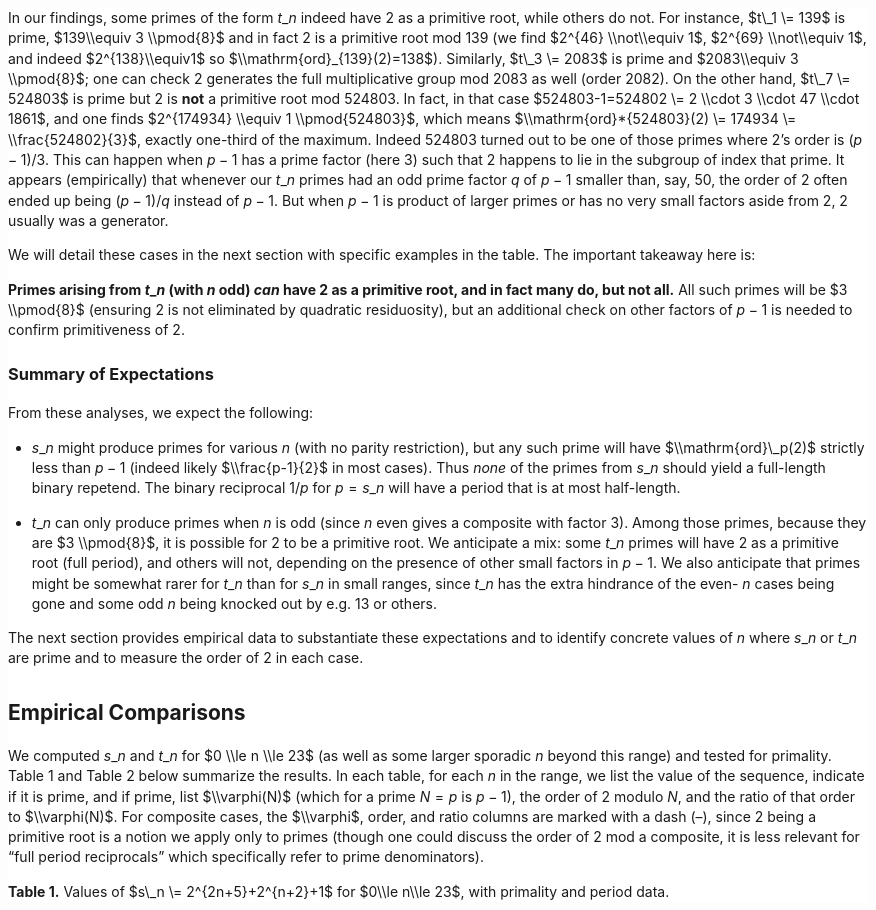   In our findings, some primes of the form $t\_n$ indeed have $2$ as a primitive root, while others do not. For instance, $t\_1 \= 139$ is prime, $139\\equiv 3 \\pmod{8}$ and in fact $2$ is a primitive root mod 139 (we find $2^{46} \\not\\equiv 1$, $2^{69} \\not\\equiv 1$, and indeed $2^{138}\\equiv1$ so $\\mathrm{ord}_{139}(2)=138$). Similarly, $t\_3 \= 2083$ is prime and $2083\\equiv 3 \\pmod{8}$; one can check $2$ generates the full multiplicative group mod 2083 as well (order $2082$). On the other hand, $t\_7 \= 524803$ is prime but 2 is **not** a primitive root mod $524803$. In fact, in that case $524803-1=524802 \= 2 \\cdot 3 \\cdot 47 \\cdot 1861$, and one finds $2^{174934} \\equiv 1 \\pmod{524803}$, which means $\\mathrm{ord}*{524803}(2) \= 174934 \= \\frac{524802}{3}$, exactly one-third of the maximum. Indeed $524803$ turned out to be one of those primes where 2’s order is $(p-1)/3$. This can happen when $p-1$ has a prime factor (here 3\) such that 2 happens to lie in the subgroup of index that prime. It appears (empirically) that whenever our $t\_n$ primes had an odd prime factor $q$ of $p-1$ smaller than, say, 50, the order of 2 often ended up being $(p-1)/q$ instead of $p-1$. But when $p-1$ is product of larger primes or has no very small factors aside from 2, 2 usually was a generator.  
    
  We will detail these cases in the next section with specific examples in the table. The important takeaway here is:  
    
  **Primes arising from $t\_n$ (with $n$ odd) *can* have 2 as a primitive root, and in fact many do, but not all.** All such primes will be $3 \\pmod{8}$ (ensuring 2 is not eliminated by quadratic residuosity), but an additional check on other factors of $p-1$ is needed to confirm primitiveness of 2\.

### Summary of Expectations

From these analyses, we expect the following:

- $s\_n$ might produce primes for various $n$ (with no parity restriction), but any such prime will have $\\mathrm{ord}\_p(2)$ strictly less than $p-1$ (indeed likely $\\frac{p-1}{2}$ in most cases). Thus *none* of the primes from $s\_n$ should yield a full-length binary repetend. The binary reciprocal $1/p$ for $p=s\_n$ will have a period that is at most half-length.  
    
- $t\_n$ can only produce primes when $n$ is odd (since $n$ even gives a composite with factor 3). Among those primes, because they are $3 \\pmod{8}$, it is possible for 2 to be a primitive root. We anticipate a mix: some $t\_n$ primes will have 2 as a primitive root (full period), and others will not, depending on the presence of other small factors in $p-1$. We also anticipate that primes might be somewhat rarer for $t\_n$ than for $s\_n$ in small ranges, since $t\_n$ has the extra hindrance of the even- $n$ cases being gone and some odd $n$ being knocked out by e.g. 13 or others.

The next section provides empirical data to substantiate these expectations and to identify concrete values of $n$ where $s\_n$ or $t\_n$ are prime and to measure the order of 2 in each case.

## Empirical Comparisons

We computed $s\_n$ and $t\_n$ for $0 \\le n \\le 23$ (as well as some larger sporadic $n$ beyond this range) and tested for primality. Table 1 and Table 2 below summarize the results. In each table, for each $n$ in the range, we list the value of the sequence, indicate if it is prime, and if prime, list $\\varphi(N)$ (which for a prime $N=p$ is $p-1$), the order of 2 modulo $N$, and the ratio of that order to $\\varphi(N)$. For composite cases, the $\\varphi$, order, and ratio columns are marked with a dash (–), since 2 being a primitive root is a notion we apply only to primes (though one could discuss the order of 2 mod a composite, it is less relevant for “full period reciprocals” which specifically refer to prime denominators).

**Table 1\.** Values of $s\_n \= 2^{2n+5}+2^{n+2}+1$ for $0\\le n\\le 23$, with primality and period data.
